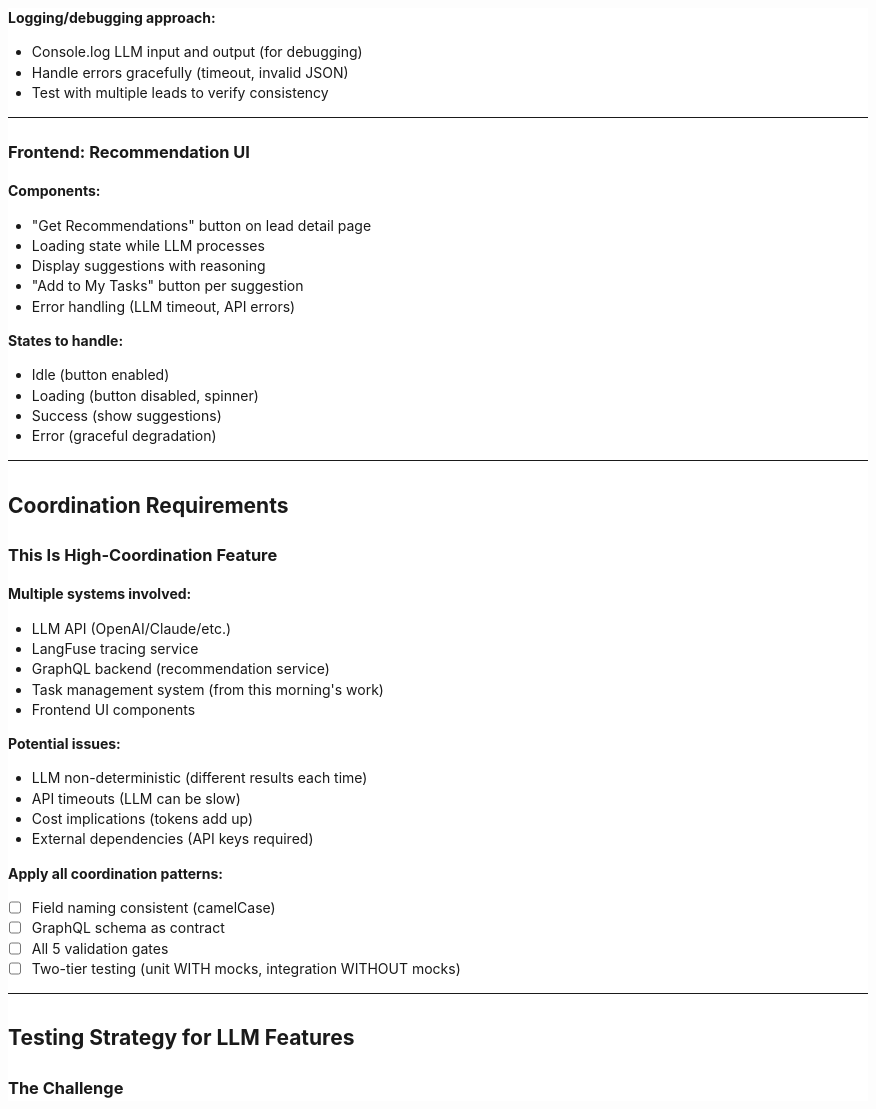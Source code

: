 **Logging/debugging approach:**
- Console.log LLM input and output (for debugging)
- Handle errors gracefully (timeout, invalid JSON)
- Test with multiple leads to verify consistency

---

### Frontend: Recommendation UI

**Components:**
- "Get Recommendations" button on lead detail page
- Loading state while LLM processes
- Display suggestions with reasoning
- "Add to My Tasks" button per suggestion
- Error handling (LLM timeout, API errors)

**States to handle:**
- Idle (button enabled)
- Loading (button disabled, spinner)
- Success (show suggestions)
- Error (graceful degradation)

---

## Coordination Requirements

### This Is High-Coordination Feature

**Multiple systems involved:**
- LLM API (OpenAI/Claude/etc.)
- LangFuse tracing service
- GraphQL backend (recommendation service)
- Task management system (from this morning's work)
- Frontend UI components

**Potential issues:**
- LLM non-deterministic (different results each time)
- API timeouts (LLM can be slow)
- Cost implications (tokens add up)
- External dependencies (API keys required)

**Apply all coordination patterns:**
- [ ] Field naming consistent (camelCase)
- [ ] GraphQL schema as contract
- [ ] All 5 validation gates
- [ ] Two-tier testing (unit WITH mocks, integration WITHOUT mocks)

---

## Testing Strategy for LLM Features

### The Challenge
